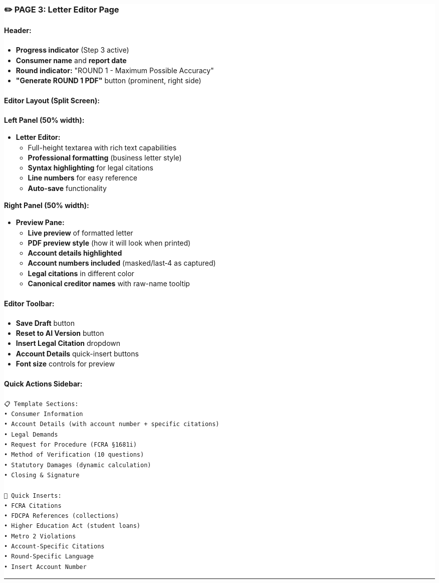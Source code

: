 
### **✏️ PAGE 3: Letter Editor Page**

#### **Header:**
- **Progress indicator** (Step 3 active)
- **Consumer name** and **report date**
- **Round indicator:** "ROUND 1 - Maximum Possible Accuracy"
- **"Generate ROUND 1 PDF"** button (prominent, right side)

#### **Editor Layout (Split Screen):**

**Left Panel (50% width):**
- **Letter Editor:**
  - Full-height textarea with rich text capabilities
  - **Professional formatting** (business letter style)
  - **Syntax highlighting** for legal citations
  - **Line numbers** for easy reference
  - **Auto-save** functionality

**Right Panel (50% width):**
- **Preview Pane:**
  - **Live preview** of formatted letter
  - **PDF preview style** (how it will look when printed)
  - **Account details highlighted**
  - **Account numbers included** (masked/last‑4 as captured)
  - **Legal citations** in different color
  - **Canonical creditor names** with raw-name tooltip

#### **Editor Toolbar:**
- **Save Draft** button
- **Reset to AI Version** button  
- **Insert Legal Citation** dropdown
- **Account Details** quick-insert buttons
- **Font size** controls for preview

#### **Quick Actions Sidebar:**
```
📋 Template Sections:
• Consumer Information
• Account Details (with account number + specific citations)
• Legal Demands
• Request for Procedure (FCRA §1681i)
• Method of Verification (10 questions)
• Statutory Damages (dynamic calculation)
• Closing & Signature

🔧 Quick Inserts:
• FCRA Citations
• FDCPA References (collections)
• Higher Education Act (student loans)
• Metro 2 Violations
• Account-Specific Citations
• Round-Specific Language
• Insert Account Number
```

---